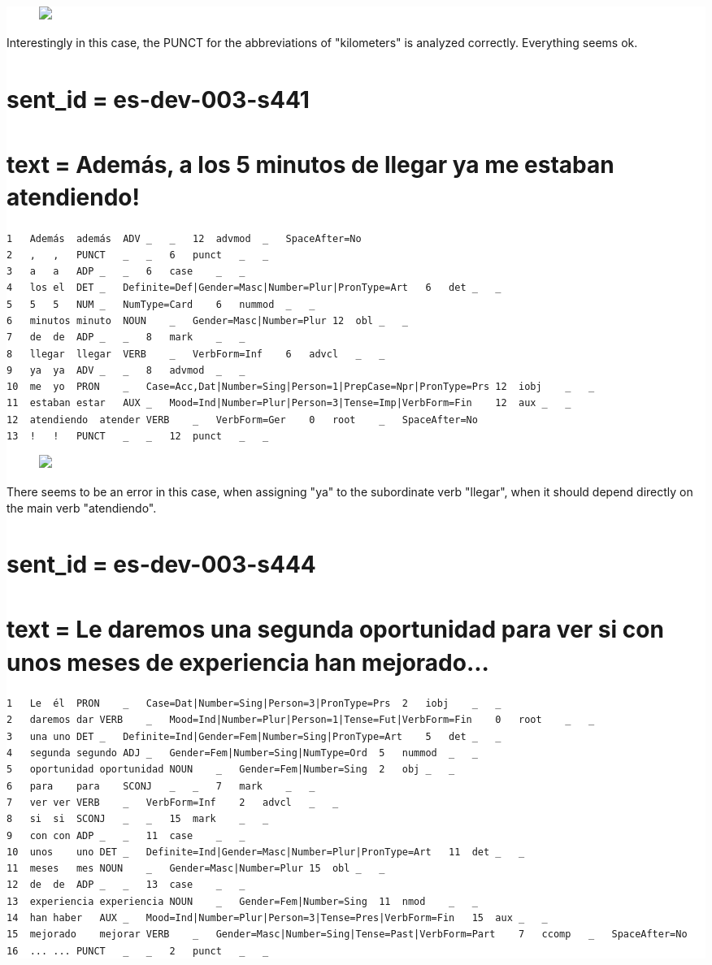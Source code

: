 
<figure style="width: 600px" class="center">
    <a href="https://github.com/sarroniz/LING-L545/tree/master/04_Parsing/images/7.png"><img src="https://github.com/sarroniz/LING-L545/tree/master/04_Parsing/images/7.png"></a>
</figure>

Interestingly in this case, the PUNCT for the abbreviations of "kilometers" is analyzed correctly. Everything seems ok.

# sent_id = es-dev-003-s441
# text = Además, a los 5 minutos de llegar ya me estaban atendiendo!
```
1	Además	además	ADV	_	_	12	advmod	_	SpaceAfter=No
2	,	,	PUNCT	_	_	6	punct	_	_
3	a	a	ADP	_	_	6	case	_	_
4	los	el	DET	_	Definite=Def|Gender=Masc|Number=Plur|PronType=Art	6	det	_	_
5	5	5	NUM	_	NumType=Card	6	nummod	_	_
6	minutos	minuto	NOUN	_	Gender=Masc|Number=Plur	12	obl	_	_
7	de	de	ADP	_	_	8	mark	_	_
8	llegar	llegar	VERB	_	VerbForm=Inf	6	advcl	_	_
9	ya	ya	ADV	_	_	8	advmod	_	_
10	me	yo	PRON	_	Case=Acc,Dat|Number=Sing|Person=1|PrepCase=Npr|PronType=Prs	12	iobj	_	_
11	estaban	estar	AUX	_	Mood=Ind|Number=Plur|Person=3|Tense=Imp|VerbForm=Fin	12	aux	_	_
12	atendiendo	atender	VERB	_	VerbForm=Ger	0	root	_	SpaceAfter=No
13	!	!	PUNCT	_	_	12	punct	_	_
```

<figure style="width: 600px" class="center">
    <a href="https://github.com/sarroniz/LING-L545/tree/master/04_Parsing/images/8.png"><img src="https://github.com/sarroniz/LING-L545/tree/master/04_Parsing/images/8.png"></a>
</figure>

There seems to be an error in this case, when assigning "ya" to the subordinate verb "llegar", when it should depend directly on the main verb "atendiendo".

# sent_id = es-dev-003-s444
# text = Le daremos una segunda oportunidad para ver si con unos meses de experiencia han mejorado...
```
1	Le	él	PRON	_	Case=Dat|Number=Sing|Person=3|PronType=Prs	2	iobj	_	_
2	daremos	dar	VERB	_	Mood=Ind|Number=Plur|Person=1|Tense=Fut|VerbForm=Fin	0	root	_	_
3	una	uno	DET	_	Definite=Ind|Gender=Fem|Number=Sing|PronType=Art	5	det	_	_
4	segunda	segundo	ADJ	_	Gender=Fem|Number=Sing|NumType=Ord	5	nummod	_	_
5	oportunidad	oportunidad	NOUN	_	Gender=Fem|Number=Sing	2	obj	_	_
6	para	para	SCONJ	_	_	7	mark	_	_
7	ver	ver	VERB	_	VerbForm=Inf	2	advcl	_	_
8	si	si	SCONJ	_	_	15	mark	_	_
9	con	con	ADP	_	_	11	case	_	_
10	unos	uno	DET	_	Definite=Ind|Gender=Masc|Number=Plur|PronType=Art	11	det	_	_
11	meses	mes	NOUN	_	Gender=Masc|Number=Plur	15	obl	_	_
12	de	de	ADP	_	_	13	case	_	_
13	experiencia	experiencia	NOUN	_	Gender=Fem|Number=Sing	11	nmod	_	_
14	han	haber	AUX	_	Mood=Ind|Number=Plur|Person=3|Tense=Pres|VerbForm=Fin	15	aux	_	_
15	mejorado	mejorar	VERB	_	Gender=Masc|Number=Sing|Tense=Past|VerbForm=Part	7	ccomp	_	SpaceAfter=No
16	...	...	PUNCT	_	_	2	punct	_	_
```
